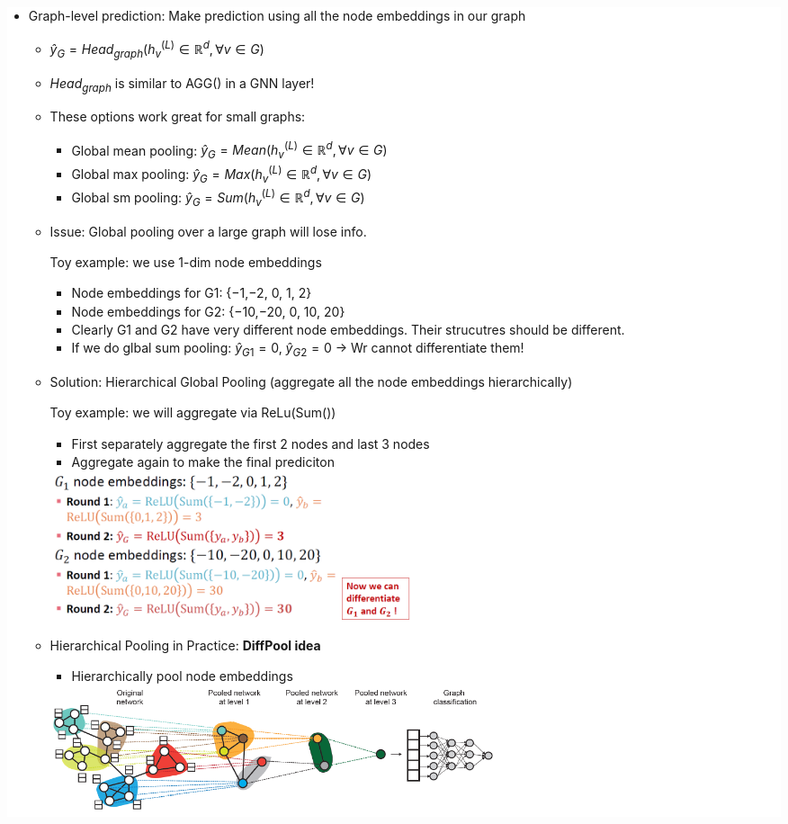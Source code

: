 - Graph-level prediction: Make prediction using all the node embeddings in our graph

    - $\hat{y}_{G}=Head_{graph}({h^{(L)}_v∈ℝ^d,∀v∈G})$
    - $Head_{graph}$ is similar to AGG() in a GNN layer!
    - These options work great for small graphs:
      - Global mean pooling: $\hat{y}_{G}=Mean({h^{(L)}_v∈ℝ^d,∀v∈G})$
      - Global max pooling: $\hat{y}_{G}=Max({h^{(L)}_v∈ℝ^d,∀v∈G})$
      - Global sm pooling: $\hat{y}_{G}=Sum({h^{(L)}_v∈ℝ^d,∀v∈G})$

    - Issue: Global pooling over a large graph will lose info.

      Toy example: we use 1-dim node embeddings
      - Node embeddings for G1: {−1,−2, 0, 1, 2}
      - Node embeddings for G2: {−10,−20, 0, 10, 20}
      - Clearly G1 and G2 have very different node embeddings. Their strucutres should be different.
      - If we do glbal sum pooling: $\hat{y}_{G1}=0$, $\hat{y}_{G2}=0$ -> Wr cannot differentiate them!

    - Solution: Hierarchical Global Pooling (aggregate all the node embeddings hierarchically)

      Toy example: we will aggregate via ReLu(Sum())
      - First separately aggregate the first 2 nodes and last 3 nodes
      - Aggregate again to make the final prediciton

      <img src="src/2.3.5.png" width="400"> 

    - Hierarchical Pooling in Practice: **DiffPool idea**

      - Hierarchically pool node embeddings

      <img src="src/2.3.6.png" width="500">  
